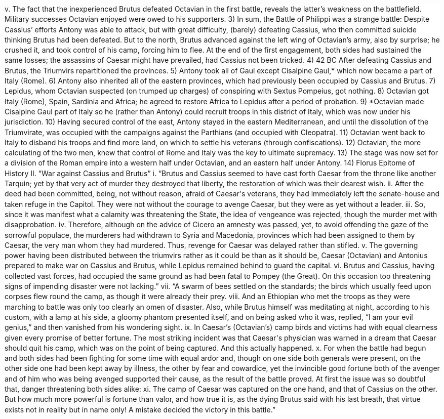 v.	The fact that the inexperienced Brutus defeated Octavian in the first battle, reveals the latter’s weakness on the battlefield. Military successes Octavian enjoyed were owed to his supporters. 
3)	In sum, the Battle of Philippi was a strange battle: Despite Cassius’ efforts Antony was able to attack, but with great difficulty, (barely) defeating Cassius, who then committed suicide thinking Brutus had been defeated. But to the north, Brutus advanced against the left wing of Octavian’s army, also by surprise; he crushed it, and took control of his camp, forcing him to flee. At the end of the first engagement, both sides had sustained the same losses; the assassins of Caesar might have prevailed, had Cassius not been tricked.
4)	42 BC After defeating Cassius and Brutus, the Triumvirs repartitioned the provinces. 
5)	Antony took all of Gaul except Cisalpine Gaul,* which now became a part of Italy (Rome). 
6)	Antony also inherited all of the eastern provinces, which had previously been occupied by Cassius and Brutus. 
7)	Lepidus, whom Octavian suspected (on trumped up charges) of conspiring with Sextus Pompeius, got nothing. 
8)	Octavian got Italy (Rome), Spain, Sardinia and Africa; he agreed to restore Africa to Lepidus after a period of probation. 
9)	*Octavian made Cisalpine Gaul part of Italy so he (rather than Antony) could recruit troops in this district of Italy, which was now under his jurisdiction.
10)	Having secured control of the east, Antony stayed in the eastern Mediterranean, and until the dissolution of the Triumvirate, was occupied with the campaigns against the Parthians (and occupied with Cleopatra). 
11)	Octavian went back to Italy to disband his troops and find more land, on which to settle his veterans (through confiscations). 
12)	Octavian, the more calculating of the two men, knew that control of Rome and Italy was the key to ultimate supremacy. 
13)	The stage was now set for a division of the Roman empire into a western half under Octavian, and an eastern half under Antony.
14)	Florus Epitome of History II. “War against Cassius and Brutus” 
i.	“Brutus and Cassius seemed to have cast forth Caesar from the throne like another Tarquin; yet by that very act of murder they destroyed that liberty, the restoration of which was their dearest wish.
ii.	After the deed had been committed, being, not without reason, afraid of Caesar's veterans, they had immediately left the senate-house and taken refuge in the Capitol. They were not without the courage to avenge Caesar, but they were as yet without a leader. 
iii.	So, since it was manifest what a calamity was threatening the State, the idea of vengeance was rejected, though the murder met with disapprobation. 
iv.	Therefore, although on the advice of Cicero an amnesty was passed, yet, to avoid offending the gaze of the sorrowful populace, the murderers had withdrawn to Syria and Macedonia, provinces which had been assigned to them by Caesar, the very man whom they had murdered. Thus, revenge for Caesar was delayed rather than stifled. 
v.	The governing power having been distributed between the triumvirs rather as it could be than as it should be, Caesar (Octavian) and Antonius prepared to make war on Cassius and Brutus, while Lepidus remained behind to guard the capital. 
vi.	Brutus and Cassius, having collected vast forces, had occupied the same ground as had been fatal to Pompey (the Great). On this occasion too threatening signs of impending disaster were not lacking.” 
vii.	“A swarm of bees settled on the standards; the birds which usually feed upon corpses flew round the camp, as though it were already their prey. 
viii.	And an Ethiopian who met the troops as they were marching to battle was only too clearly an omen of disaster. Also, while Brutus himself was meditating at night, according to his custom, with a lamp at his side, a gloomy phantom presented itself, and on being asked who it was, replied, “I am your evil genius,” and then vanished from his wondering sight. 
ix.	In Caesar’s (Octavian’s) camp birds and victims had with equal clearness given every promise of better fortune. The most striking incident was that Caesar's physician was warned in a dream that Caesar should quit his camp, which was on the point of being captured. And this actually happened. 
x.	For when the battle had begun and both sides had been fighting for some time with equal ardor and, though on one side both generals were present, on the other side one had been kept away by illness, the other by fear and cowardice, yet the invincible good fortune both of the avenger and of him who was being avenged supported their cause, as the result of the battle proved. At first the issue was so doubtful that, danger threatening both sides alike: 
xi.	The camp of Caesar was captured on the one hand, and that of Cassius on the other. But how much more powerful is fortune than valor, and how true it is, as the dying Brutus said with his last breath, that virtue exists not in reality but in name only! A mistake decided the victory in this battle.” 